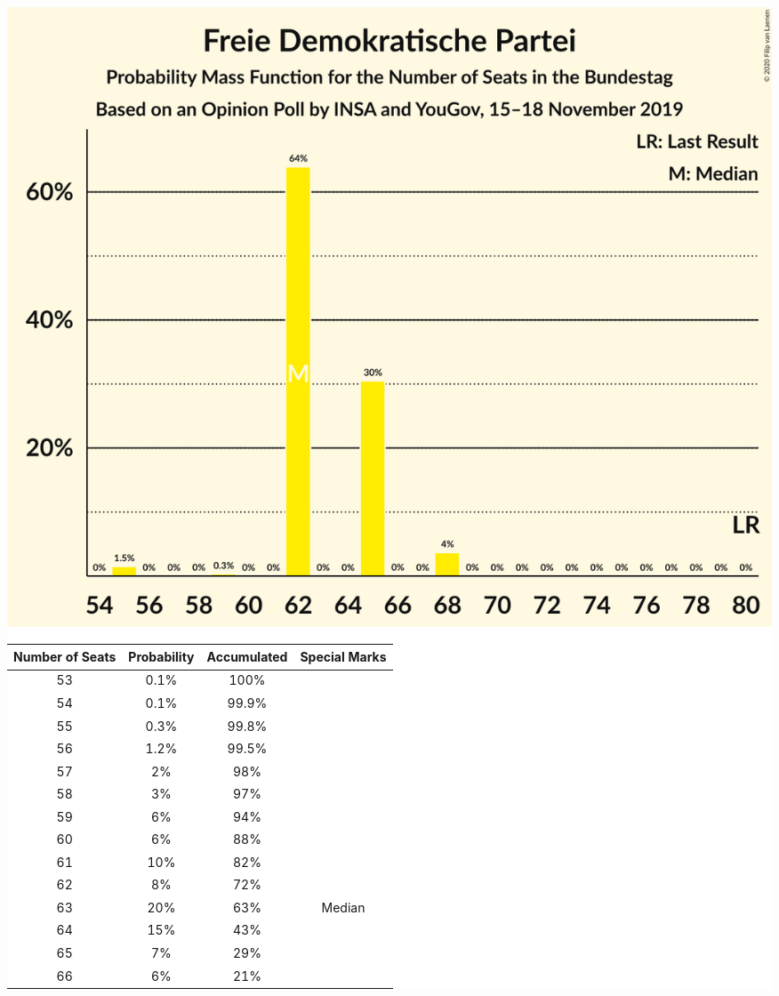 ![Graph with seats probability mass function not yet produced](2019-11-18-INSAandYouGov-seats-pmf-freiedemokratischepartei.png "Seats Probability Mass Function")

| Number of Seats | Probability | Accumulated | Special Marks |
|:---------------:|:-----------:|:-----------:|:-------------:|
| 53 | 0.1% | 100% |  |
| 54 | 0.1% | 99.9% |  |
| 55 | 0.3% | 99.8% |  |
| 56 | 1.2% | 99.5% |  |
| 57 | 2% | 98% |  |
| 58 | 3% | 97% |  |
| 59 | 6% | 94% |  |
| 60 | 6% | 88% |  |
| 61 | 10% | 82% |  |
| 62 | 8% | 72% |  |
| 63 | 20% | 63% | Median |
| 64 | 15% | 43% |  |
| 65 | 7% | 29% |  |
| 66 | 6% | 21% |  |